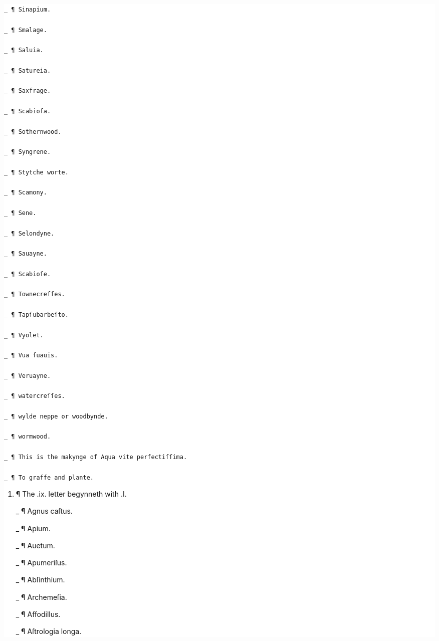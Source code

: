     _ ¶ Sinapium.

    _ ¶ Smalage.

    _ ¶ Saluia.

    _ ¶ Satureia.

    _ ¶ Saxfrage.

    _ ¶ Scabioſa.

    _ ¶ Sothernwood.

    _ ¶ Syngrene.

    _ ¶ Stytche worte.

    _ ¶ Scamony.

    _ ¶ Sene.

    _ ¶ Selondyne.

    _ ¶ Sauayne.

    _ ¶ Scabioſe.

    _ ¶ Townecreſſes.

    _ ¶ Tapſubarbeſto.

    _ ¶ Vyolet.

    _ ¶ Vua ſuauis.

    _ ¶ Veruayne.

    _ ¶ watercreſſes.

    _ ¶ wylde neppe or woodbynde.

    _ ¶ wormwood.

    _ ¶ This is the makynge of Aqua vite perfectiſſima.

    _ ¶ To graffe and plante.

1. ¶ The .ix. letter begynneth with .I.

    _ ¶ Agnus caſtus.

    _ ¶ Apium.

    _ ¶ Auetum.

    _ ¶ Apumeriſus.

    _ ¶ Abſinthium.

    _ ¶ Archemeſia.

    _ ¶ Affodillus.

    _ ¶ Aſtrologia longa.
